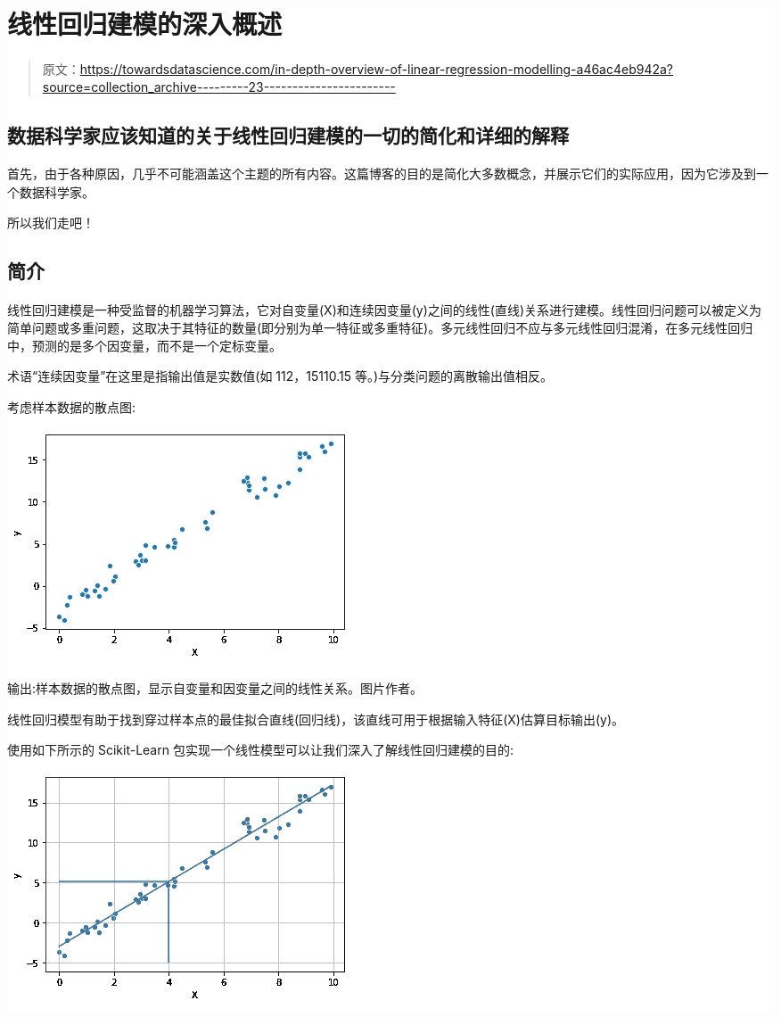 # 线性回归建模的深入概述

> 原文：<https://towardsdatascience.com/in-depth-overview-of-linear-regression-modelling-a46ac4eb942a?source=collection_archive---------23----------------------->

## 数据科学家应该知道的关于线性回归建模的一切的简化和详细的解释

首先，由于各种原因，几乎不可能涵盖这个主题的所有内容。这篇博客的目的是简化大多数概念，并展示它们的实际应用，因为它涉及到一个数据科学家。

所以我们走吧！

## **简介**

线性回归建模是一种受监督的机器学习算法，它对自变量(X)和连续因变量(y)之间的线性(直线)关系进行建模。线性回归问题可以被定义为简单问题或多重问题，这取决于其特征的数量(即分别为单一特征或多重特征)。多元线性回归不应与多元线性回归混淆，在多元线性回归中，预测的是多个因变量，而不是一个定标变量。

术语“连续因变量”在这里是指输出值是实数值(如 112，15110.15 等。)与分类问题的离散输出值相反。

考虑样本数据的散点图:

![](img/fc14865e230f987bf6cd9324f768e64e.png)

输出:样本数据的散点图，显示自变量和因变量之间的线性关系。图片作者。

线性回归模型有助于找到穿过样本点的最佳拟合直线(回归线)，该直线可用于根据输入特征(X)估算目标输出(y)。

使用如下所示的 Scikit-Learn 包实现一个线性模型可以让我们深入了解线性回归建模的目的:

![](img/beab79bae647dd2d25523f3efb4d9cd5.png)
